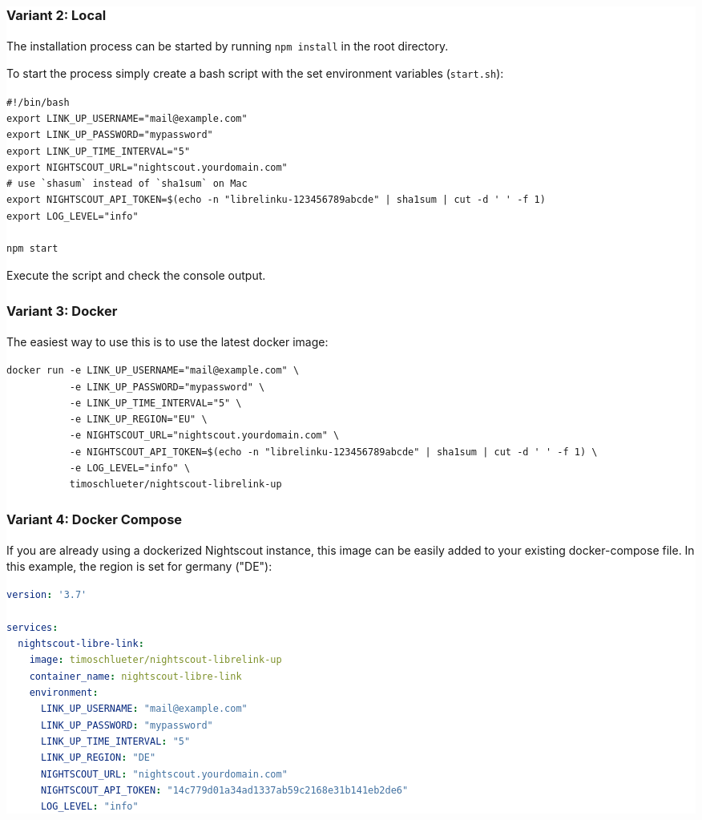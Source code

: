 ### Variant 2: Local

The installation process can be started by running `npm install` in the root directory.

To start the process simply create a bash script with the set environment variables (`start.sh`):

```shell
#!/bin/bash
export LINK_UP_USERNAME="mail@example.com"
export LINK_UP_PASSWORD="mypassword"
export LINK_UP_TIME_INTERVAL="5"
export NIGHTSCOUT_URL="nightscout.yourdomain.com"
# use `shasum` instead of `sha1sum` on Mac
export NIGHTSCOUT_API_TOKEN=$(echo -n "librelinku-123456789abcde" | sha1sum | cut -d ' ' -f 1)
export LOG_LEVEL="info"

npm start
```

Execute the script and check the console output.

### Variant 3: Docker

The easiest way to use this is to use the latest docker image:

```shell
docker run -e LINK_UP_USERNAME="mail@example.com" \
           -e LINK_UP_PASSWORD="mypassword" \
           -e LINK_UP_TIME_INTERVAL="5" \
           -e LINK_UP_REGION="EU" \
           -e NIGHTSCOUT_URL="nightscout.yourdomain.com" \
           -e NIGHTSCOUT_API_TOKEN=$(echo -n "librelinku-123456789abcde" | sha1sum | cut -d ' ' -f 1) \
           -e LOG_LEVEL="info" \
           timoschlueter/nightscout-librelink-up
```

### Variant 4: Docker Compose

If you are already using a dockerized Nightscout instance, this image can be easily added to your existing
docker-compose file. In this example, the region is set for germany ("DE"):

```yaml
version: '3.7'

services:
  nightscout-libre-link:
    image: timoschlueter/nightscout-librelink-up
    container_name: nightscout-libre-link
    environment:
      LINK_UP_USERNAME: "mail@example.com"
      LINK_UP_PASSWORD: "mypassword"
      LINK_UP_TIME_INTERVAL: "5"
      LINK_UP_REGION: "DE"
      NIGHTSCOUT_URL: "nightscout.yourdomain.com"
      NIGHTSCOUT_API_TOKEN: "14c779d01a34ad1337ab59c2168e31b141eb2de6"
      LOG_LEVEL: "info"
```
